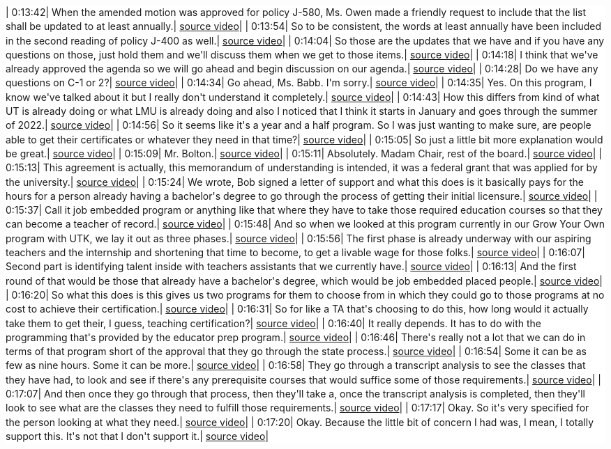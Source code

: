 | 0:13:42| When the amended motion was approved for policy J-580, Ms. Owen made a friendly request to include that the list shall be updated to at least annually.| [source video](https://archive.org/details/school-board-ws-4178-201104?start=822)|
| 0:13:54| So to be consistent, the words at least annually have been included in the second reading of policy J-400 as well.| [source video](https://archive.org/details/school-board-ws-4178-201104?start=834)|
| 0:14:04| So those are the updates that we have and if you have any questions on those, just hold them and we'll discuss them when we get to those items.| [source video](https://archive.org/details/school-board-ws-4178-201104?start=844)|
| 0:14:18| I think that we've already approved the agenda so we will go ahead and begin discussion on our agenda.| [source video](https://archive.org/details/school-board-ws-4178-201104?start=858)|
| 0:14:28| Do we have any questions on C-1 or 2?| [source video](https://archive.org/details/school-board-ws-4178-201104?start=868)|
| 0:14:34| Go ahead, Ms. Babb. I'm sorry.| [source video](https://archive.org/details/school-board-ws-4178-201104?start=874)|
| 0:14:35| Yes. On this program, I know we've talked about it but I really don't understand it completely.| [source video](https://archive.org/details/school-board-ws-4178-201104?start=875)|
| 0:14:43| How this differs from kind of what UT is already doing or what LMU is already doing and also I noticed that I think it starts in January and goes through the summer of 2022.| [source video](https://archive.org/details/school-board-ws-4178-201104?start=883)|
| 0:14:56| So it seems like it's a year and a half program. So I was just wanting to make sure, are people able to get their certificates or whatever they need in that time?| [source video](https://archive.org/details/school-board-ws-4178-201104?start=896)|
| 0:15:05| So just a little bit more explanation would be great.| [source video](https://archive.org/details/school-board-ws-4178-201104?start=905)|
| 0:15:09| Mr. Bolton.| [source video](https://archive.org/details/school-board-ws-4178-201104?start=909)|
| 0:15:11| Absolutely. Madam Chair, rest of the board.| [source video](https://archive.org/details/school-board-ws-4178-201104?start=911)|
| 0:15:13| This agreement is actually, this memorandum of understanding is intended, it was a federal grant that was applied for by the university.| [source video](https://archive.org/details/school-board-ws-4178-201104?start=913)|
| 0:15:24| We wrote, Bob signed a letter of support and what this does is it basically pays for the hours for a person already having a bachelor's degree to go through the process of getting their initial licensure.| [source video](https://archive.org/details/school-board-ws-4178-201104?start=924)|
| 0:15:37| Call it job embedded program or anything like that where they have to take those required education courses so that they can become a teacher of record.| [source video](https://archive.org/details/school-board-ws-4178-201104?start=937)|
| 0:15:48| And so when we looked at this program currently in our Grow Your Own program with UTK, we lay it out as three phases.| [source video](https://archive.org/details/school-board-ws-4178-201104?start=948)|
| 0:15:56| The first phase is already underway with our aspiring teachers and the internship and shortening that time to become, to get a livable wage for those folks.| [source video](https://archive.org/details/school-board-ws-4178-201104?start=956)|
| 0:16:07| Second part is identifying talent inside with teachers assistants that we currently have.| [source video](https://archive.org/details/school-board-ws-4178-201104?start=967)|
| 0:16:13| And the first round of that would be those that already have a bachelor's degree, which would be job embedded placed people.| [source video](https://archive.org/details/school-board-ws-4178-201104?start=973)|
| 0:16:20| So what this does is this gives us two programs for them to choose from in which they could go to those programs at no cost to achieve their certification.| [source video](https://archive.org/details/school-board-ws-4178-201104?start=980)|
| 0:16:31| So for like a TA that's choosing to do this, how long would it actually take them to get their, I guess, teaching certification?| [source video](https://archive.org/details/school-board-ws-4178-201104?start=991)|
| 0:16:40| It really depends. It has to do with the programming that's provided by the educator prep program.| [source video](https://archive.org/details/school-board-ws-4178-201104?start=1000)|
| 0:16:46| There's really not a lot that we can do in terms of that program short of the approval that they go through the state process.| [source video](https://archive.org/details/school-board-ws-4178-201104?start=1006)|
| 0:16:54| Some it can be as few as nine hours. Some it can be more.| [source video](https://archive.org/details/school-board-ws-4178-201104?start=1014)|
| 0:16:58| They go through a transcript analysis to see the classes that they have had, to look and see if there's any prerequisite courses that would suffice some of those requirements.| [source video](https://archive.org/details/school-board-ws-4178-201104?start=1018)|
| 0:17:07| And then once they go through that process, then they'll take a, once the transcript analysis is completed, then they'll look to see what are the classes they need to fulfill those requirements.| [source video](https://archive.org/details/school-board-ws-4178-201104?start=1027)|
| 0:17:17| Okay. So it's very specified for the person looking at what they need.| [source video](https://archive.org/details/school-board-ws-4178-201104?start=1037)|
| 0:17:20| Okay. Because the little bit of concern I had was, I mean, I totally support this. It's not that I don't support it.| [source video](https://archive.org/details/school-board-ws-4178-201104?start=1040)|